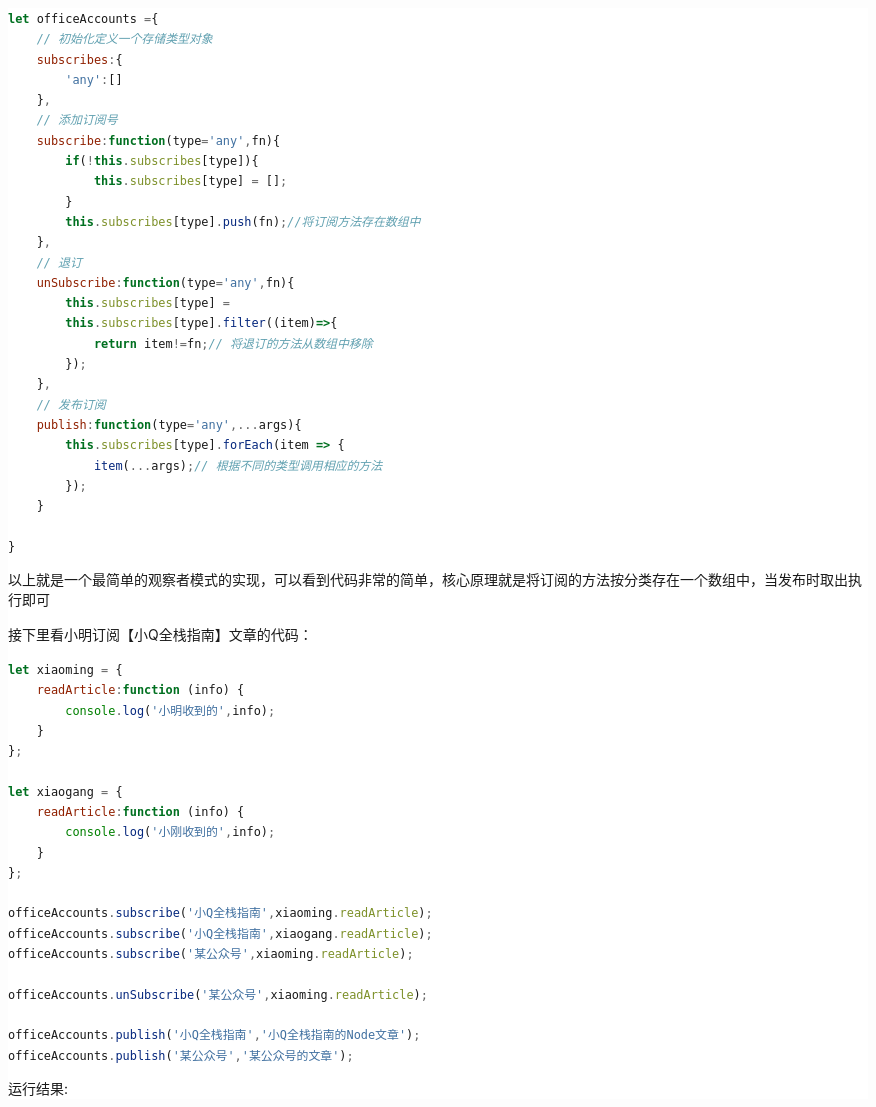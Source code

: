 ```javascript
let officeAccounts ={
    // 初始化定义一个存储类型对象
    subscribes:{
        'any':[]
    },
    // 添加订阅号
    subscribe:function(type='any',fn){
        if(!this.subscribes[type]){
            this.subscribes[type] = [];
        }
        this.subscribes[type].push(fn);//将订阅方法存在数组中
    },
    // 退订
    unSubscribe:function(type='any',fn){
        this.subscribes[type] = 
        this.subscribes[type].filter((item)=>{
            return item!=fn;// 将退订的方法从数组中移除 
        });
    },
    // 发布订阅
    publish:function(type='any',...args){
        this.subscribes[type].forEach(item => {
            item(...args);// 根据不同的类型调用相应的方法
        });
    }

}

```
以上就是一个最简单的观察者模式的实现，可以看到代码非常的简单，核心原理就是将订阅的方法按分类存在一个数组中，当发布时取出执行即可

接下里看小明订阅【小Q全栈指南】文章的代码：

```javascript
let xiaoming = {
    readArticle:function (info) {
        console.log('小明收到的',info);
    }
};

let xiaogang = {
    readArticle:function (info) {
        console.log('小刚收到的',info);
    }
};

officeAccounts.subscribe('小Q全栈指南',xiaoming.readArticle);
officeAccounts.subscribe('小Q全栈指南',xiaogang.readArticle);
officeAccounts.subscribe('某公众号',xiaoming.readArticle);

officeAccounts.unSubscribe('某公众号',xiaoming.readArticle);

officeAccounts.publish('小Q全栈指南','小Q全栈指南的Node文章');
officeAccounts.publish('某公众号','某公众号的文章');

```
运行结果:
